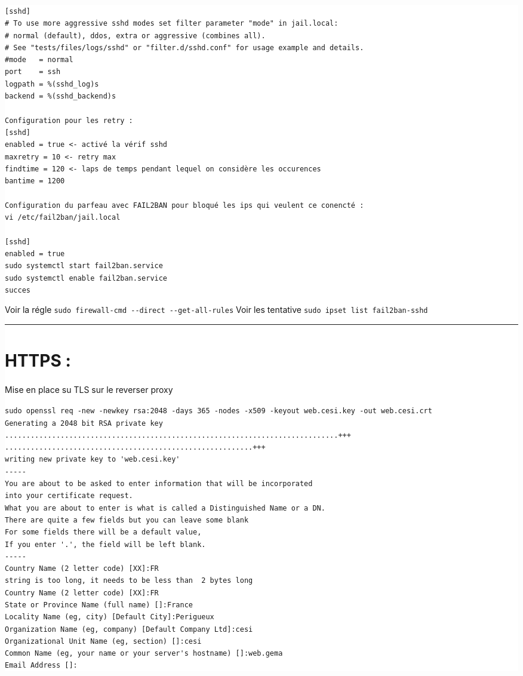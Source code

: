 ```
[sshd]
# To use more aggressive sshd modes set filter parameter "mode" in jail.local:
# normal (default), ddos, extra or aggressive (combines all).
# See "tests/files/logs/sshd" or "filter.d/sshd.conf" for usage example and details.
#mode   = normal
port    = ssh
logpath = %(sshd_log)s
backend = %(sshd_backend)s

Configuration pour les retry :
[sshd]
enabled = true <- activé la vérif sshd
maxretry = 10 <- retry max
findtime = 120 <- laps de temps pendant lequel on considère les occurences
bantime = 1200

Configuration du parfeau avec FAIL2BAN pour bloqué les ips qui veulent ce conencté :
vi /etc/fail2ban/jail.local

[sshd]
enabled = true
sudo systemctl start fail2ban.service
sudo systemctl enable fail2ban.service
succes
```
Voir la régle
`sudo firewall-cmd --direct --get-all-rules`
Voir les tentative
`sudo ipset list fail2ban-sshd`

----------

# HTTPS :

Mise en place su TLS sur le reverser proxy
```
sudo openssl req -new -newkey rsa:2048 -days 365 -nodes -x509 -keyout web.cesi.key -out web.cesi.crt
Generating a 2048 bit RSA private key
..............................................................................+++
..........................................................+++
writing new private key to 'web.cesi.key'
-----
You are about to be asked to enter information that will be incorporated
into your certificate request.
What you are about to enter is what is called a Distinguished Name or a DN.
There are quite a few fields but you can leave some blank
For some fields there will be a default value,
If you enter '.', the field will be left blank.
-----
Country Name (2 letter code) [XX]:FR
string is too long, it needs to be less than  2 bytes long
Country Name (2 letter code) [XX]:FR
State or Province Name (full name) []:France
Locality Name (eg, city) [Default City]:Perigueux
Organization Name (eg, company) [Default Company Ltd]:cesi
Organizational Unit Name (eg, section) []:cesi
Common Name (eg, your name or your server's hostname) []:web.gema
Email Address []:
```
